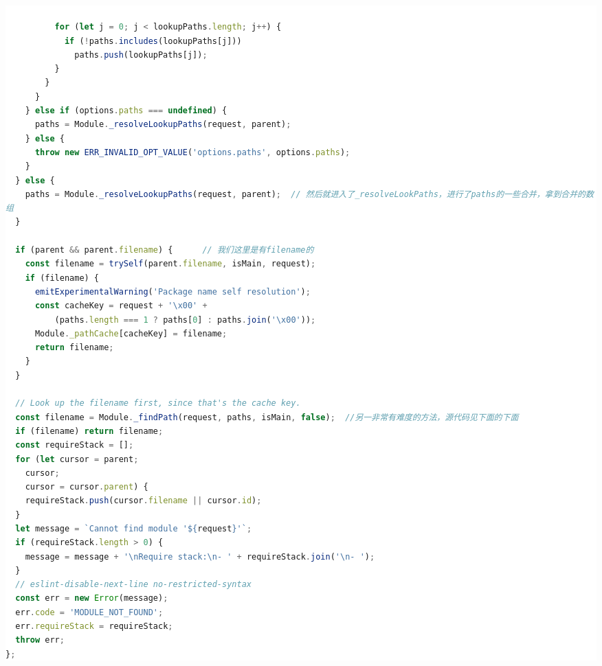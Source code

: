 ```javascript

          for (let j = 0; j < lookupPaths.length; j++) {
            if (!paths.includes(lookupPaths[j]))
              paths.push(lookupPaths[j]);
          }
        }
      }
    } else if (options.paths === undefined) {
      paths = Module._resolveLookupPaths(request, parent);
    } else {
      throw new ERR_INVALID_OPT_VALUE('options.paths', options.paths);
    }
  } else {
    paths = Module._resolveLookupPaths(request, parent);  // 然后就进入了_resolveLookPaths，进行了paths的一些合并，拿到合并的数组
  }

  if (parent && parent.filename) {      // 我们这里是有filename的
    const filename = trySelf(parent.filename, isMain, request);
    if (filename) {
      emitExperimentalWarning('Package name self resolution');
      const cacheKey = request + '\x00' +
          (paths.length === 1 ? paths[0] : paths.join('\x00'));
      Module._pathCache[cacheKey] = filename;
      return filename;
    }
  }

  // Look up the filename first, since that's the cache key.
  const filename = Module._findPath(request, paths, isMain, false);  //另一非常有难度的方法，源代码见下面的下面
  if (filename) return filename;
  const requireStack = [];
  for (let cursor = parent;
    cursor;
    cursor = cursor.parent) {
    requireStack.push(cursor.filename || cursor.id);
  }
  let message = `Cannot find module '${request}'`;
  if (requireStack.length > 0) {
    message = message + '\nRequire stack:\n- ' + requireStack.join('\n- ');
  }
  // eslint-disable-next-line no-restricted-syntax
  const err = new Error(message);
  err.code = 'MODULE_NOT_FOUND';
  err.requireStack = requireStack;
  throw err;
};

```

